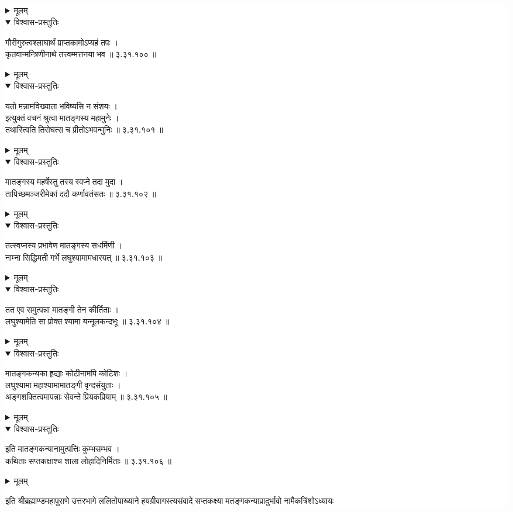 <details><summary>मूलम्</summary></details>
  

<details open><summary>विश्वास-प्रस्तुतिः</summary>

गौरीगुरुत्वश्लाघार्थं प्राप्तकामोऽप्यहं तपः ।  
कृतवान्मन्त्रिणीनाथे तत्त्वम्मत्तनया भव ॥ ३.३१.१०० ॥
</details>

<details><summary>मूलम्</summary></details>
  

<details open><summary>विश्वास-प्रस्तुतिः</summary>

यतो मन्नामविख्याता भविष्यसि न संशयः ।  
इत्युक्तं वचनं श्रुत्वा मातङ्गस्य महामुनेः ।  
तथास्त्विति तिरोघत्स च प्रीतोऽभवन्मुनिः ॥ ३.३१.१०१ ॥
</details>

<details><summary>मूलम्</summary></details>
  

<details open><summary>विश्वास-प्रस्तुतिः</summary>

मातङ्गस्य महर्षेस्तु तस्य स्वप्ने तदा मुदा ।  
तापिच्छमञ्जरीमेकां ददौ कर्णावतंसतः ॥ ३.३१.१०२ ॥
</details>

<details><summary>मूलम्</summary></details>
  

<details open><summary>विश्वास-प्रस्तुतिः</summary>

तत्स्वप्नस्य प्रभावेण मातङ्गस्य सधर्मिणी ।  
नाम्ना सिद्धिमती गर्भे लघुश्यामामधारयत् ॥ ३.३१.१०३ ॥
</details>

<details><summary>मूलम्</summary></details>
  

<details open><summary>विश्वास-प्रस्तुतिः</summary>

तत एव समुत्पन्ना मातङ्गी तेन कीर्तिताः ।  
लघुश्यामेति सा प्रोक्त श्यामा यन्मूलकन्दभूः ॥ ३.३१.१०४ ॥
</details>

<details><summary>मूलम्</summary></details>
  

<details open><summary>विश्वास-प्रस्तुतिः</summary>

मातङ्गकन्यका हृद्याः कोटीनामपि कोटिशः ।  
लघुश्यामा महाश्यामामातङ्गी वृन्दसंयुताः ।  
अङ्गशक्तित्वमापन्नाः सेवन्ते प्रियकप्रियाम् ॥ ३.३१.१०५ ॥
</details>

<details><summary>मूलम्</summary></details>
  

<details open><summary>विश्वास-प्रस्तुतिः</summary>

इति मातङ्गकन्यानामुत्पत्तिः कुम्भसम्भव ।  
कथिताः सप्तकक्षाश्च शाला लोहादिनिर्मिताः ॥ ३.३१.१०६ ॥
</details>

<details><summary>मूलम्</summary></details>
  
इति श्रीब्रह्माण्डमहापुराणे उत्तरभागे ललितोपाख्याने हयग्रीवागस्त्यसंवादे सप्तकक्ष्या मतङ्गकन्याप्रादुर्भावो नामैकत्रिंशोऽध्यायः